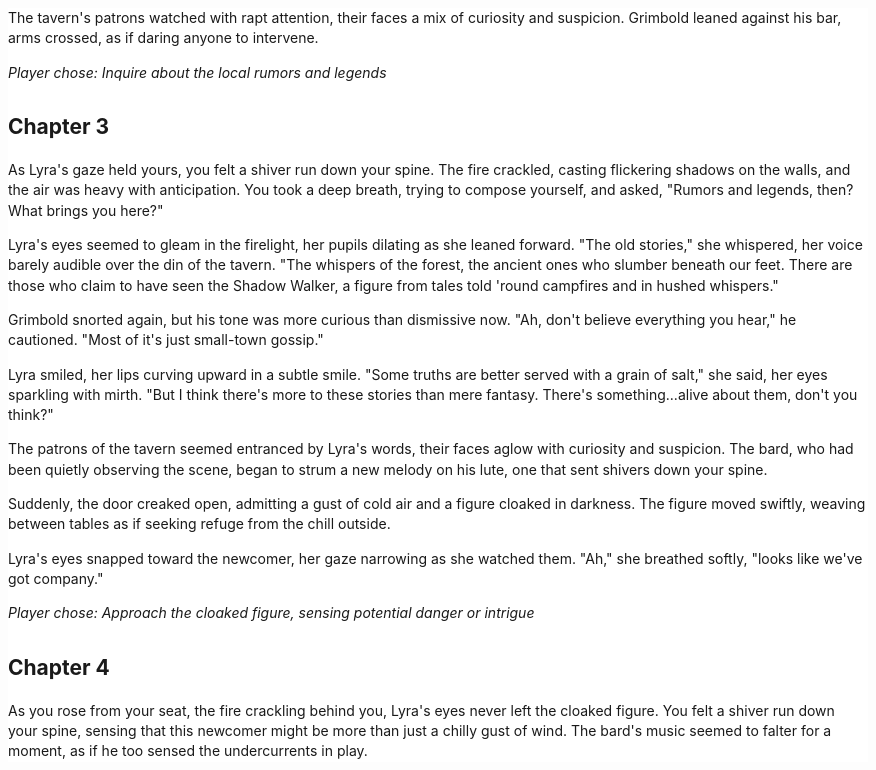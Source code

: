   

The tavern's patrons watched with rapt attention, their faces a mix of curiosity and suspicion. Grimbold leaned against his bar, arms crossed, as if daring anyone to intervene.

  

*Player chose: Inquire about the local rumors and legends*

  

## Chapter 3

  

As Lyra's gaze held yours, you felt a shiver run down your spine. The fire crackled, casting flickering shadows on the walls, and the air was heavy with anticipation. You took a deep breath, trying to compose yourself, and asked, "Rumors and legends, then? What brings you here?"

  

Lyra's eyes seemed to gleam in the firelight, her pupils dilating as she leaned forward. "The old stories," she whispered, her voice barely audible over the din of the tavern. "The whispers of the forest, the ancient ones who slumber beneath our feet. There are those who claim to have seen the Shadow Walker, a figure from tales told 'round campfires and in hushed whispers."

  

Grimbold snorted again, but his tone was more curious than dismissive now. "Ah, don't believe everything you hear," he cautioned. "Most of it's just small-town gossip."

  

Lyra smiled, her lips curving upward in a subtle smile. "Some truths are better served with a grain of salt," she said, her eyes sparkling with mirth. "But I think there's more to these stories than mere fantasy. There's something...alive about them, don't you think?"

  

The patrons of the tavern seemed entranced by Lyra's words, their faces aglow with curiosity and suspicion. The bard, who had been quietly observing the scene, began to strum a new melody on his lute, one that sent shivers down your spine.

  

Suddenly, the door creaked open, admitting a gust of cold air and a figure cloaked in darkness. The figure moved swiftly, weaving between tables as if seeking refuge from the chill outside.

  

Lyra's eyes snapped toward the newcomer, her gaze narrowing as she watched them. "Ah," she breathed softly, "looks like we've got company."

  

*Player chose: Approach the cloaked figure, sensing potential danger or intrigue*

  

## Chapter 4

  

As you rose from your seat, the fire crackling behind you, Lyra's eyes never left the cloaked figure. You felt a shiver run down your spine, sensing that this newcomer might be more than just a chilly gust of wind. The bard's music seemed to falter for a moment, as if he too sensed the undercurrents in play.
